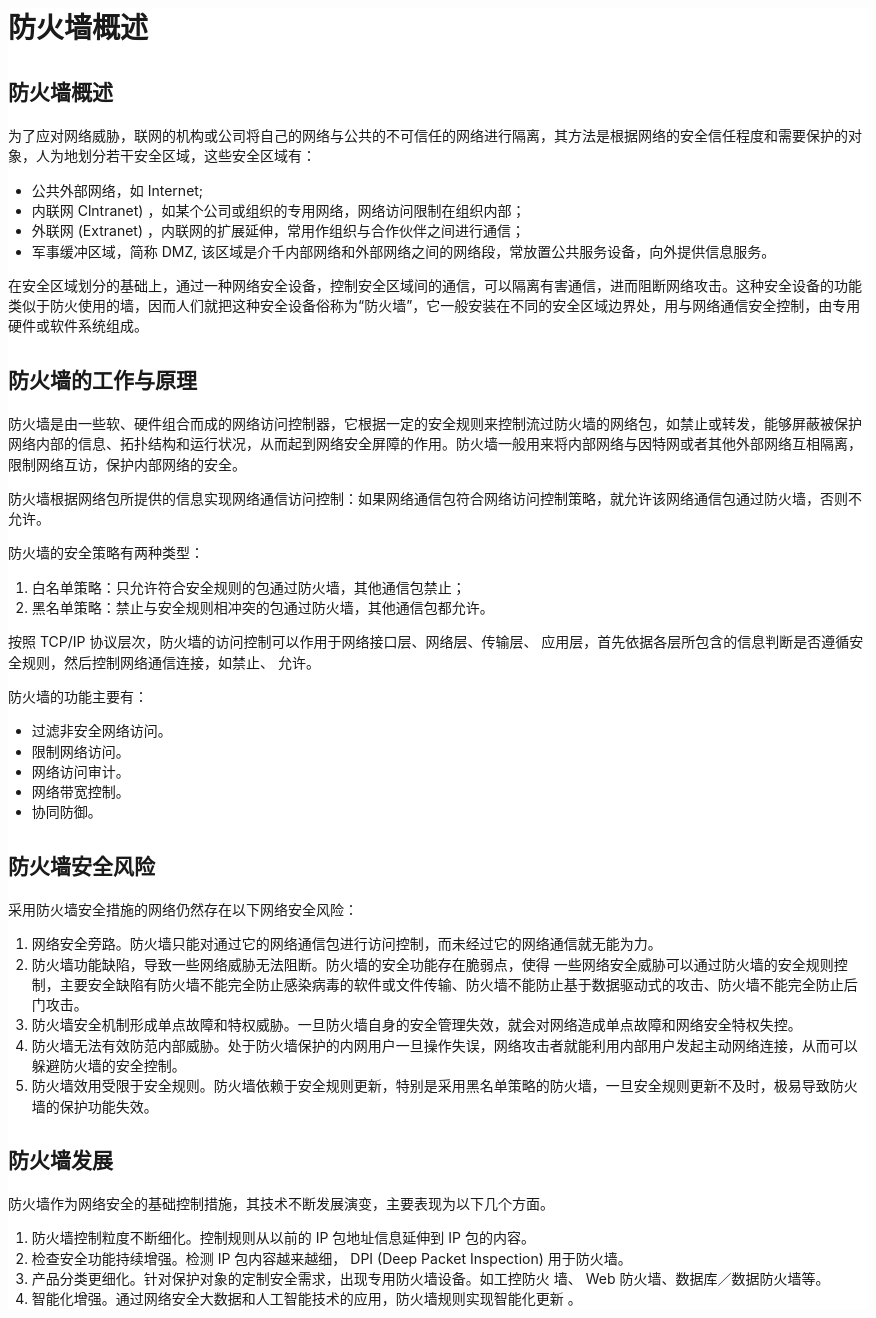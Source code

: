
# 防火墙概述

## 防火墙概述
为了应对网络威胁，联网的机构或公司将自己的网络与公共的不可信任的网络进行隔离，其方法是根据网络的安全信任程度和需要保护的对象，人为地划分若干安全区域，这些安全区域有：

- 公共外部网络，如 Internet; 
- 内联网 Clntranet) ，如某个公司或组织的专用网络，网络访问限制在组织内部； 
- 外联网 (Extranet) ，内联网的扩展延伸，常用作组织与合作伙伴之间进行通信； 
- 军事缓冲区域，简称 DMZ, 该区域是介千内部网络和外部网络之间的网络段，常放置公共服务设备，向外提供信息服务。 

在安全区域划分的基础上，通过一种网络安全设备，控制安全区域间的通信，可以隔离有害通信，进而阻断网络攻击。这种安全设备的功能类似于防火使用的墙，因而人们就把这种安全设备俗称为“防火墙”，它一般安装在不同的安全区域边界处，用与网络通信安全控制，由专用硬件或软件系统组成。


## 防火墙的工作与原理
防火墙是由一些软、硬件组合而成的网络访问控制器，它根据一定的安全规则来控制流过防火墙的网络包，如禁止或转发，能够屏蔽被保护网络内部的信息、拓扑结构和运行状况，从而起到网络安全屏障的作用。防火墙一般用来将内部网络与因特网或者其他外部网络互相隔离，限制网络互访，保护内部网络的安全。

防火墙根据网络包所提供的信息实现网络通信访问控制：如果网络通信包符合网络访问控制策略，就允许该网络通信包通过防火墙，否则不允许。

防火墙的安全策略有两种类型：

1. 白名单策略：只允许符合安全规则的包通过防火墙，其他通信包禁止；
2. 黑名单策略：禁止与安全规则相冲突的包通过防火墙，其他通信包都允许。

 按照 TCP/IP 协议层次，防火墙的访问控制可以作用于网络接口层、网络层、传输层、 应用层，首先依据各层所包含的信息判断是否遵循安全规则，然后控制网络通信连接，如禁止、 允许。

防火墙的功能主要有：

- 过滤非安全网络访问。
- 限制网络访问。
- 网络访问审计。
- 网络带宽控制。
- 协同防御。


## 防火墙安全风险
采用防火墙安全措施的网络仍然存在以下网络安全风险：

1. 网络安全旁路。防火墙只能对通过它的网络通信包进行访问控制，而未经过它的网络通信就无能为力。
2. 防火墙功能缺陷，导致一些网络威胁无法阻断。防火墙的安全功能存在脆弱点，使得 一些网络安全威胁可以通过防火墙的安全规则控制，主要安全缺陷有防火墙不能完全防止感染病毒的软件或文件传输、防火墙不能防止基于数据驱动式的攻击、防火墙不能完全防止后门攻击。
3. 防火墙安全机制形成单点故障和特权威胁。一旦防火墙自身的安全管理失效，就会对网络造成单点故障和网络安全特权失控。
4. 防火墙无法有效防范内部威胁。处于防火墙保护的内网用户一旦操作失误，网络攻击者就能利用内部用户发起主动网络连接，从而可以躲避防火墙的安全控制。
5. 防火墙效用受限于安全规则。防火墙依赖于安全规则更新，特别是采用黑名单策略的防火墙，一旦安全规则更新不及时，极易导致防火墙的保护功能失效。


## 防火墙发展
防火墙作为网络安全的基础控制措施，其技术不断发展演变，主要表现为以下几个方面。

1. 防火墙控制粒度不断细化。控制规则从以前的 IP 包地址信息延伸到 IP 包的内容。
2. 检查安全功能持续增强。检测 IP 包内容越来越细， DPI (Deep Packet Inspection) 用于防火墙。
3. 产品分类更细化。针对保护对象的定制安全需求，出现专用防火墙设备。如工控防火 墙、 Web 防火墙、数据库／数据防火墙等。
4. 智能化增强。通过网络安全大数据和人工智能技术的应用，防火墙规则实现智能化更新 。
